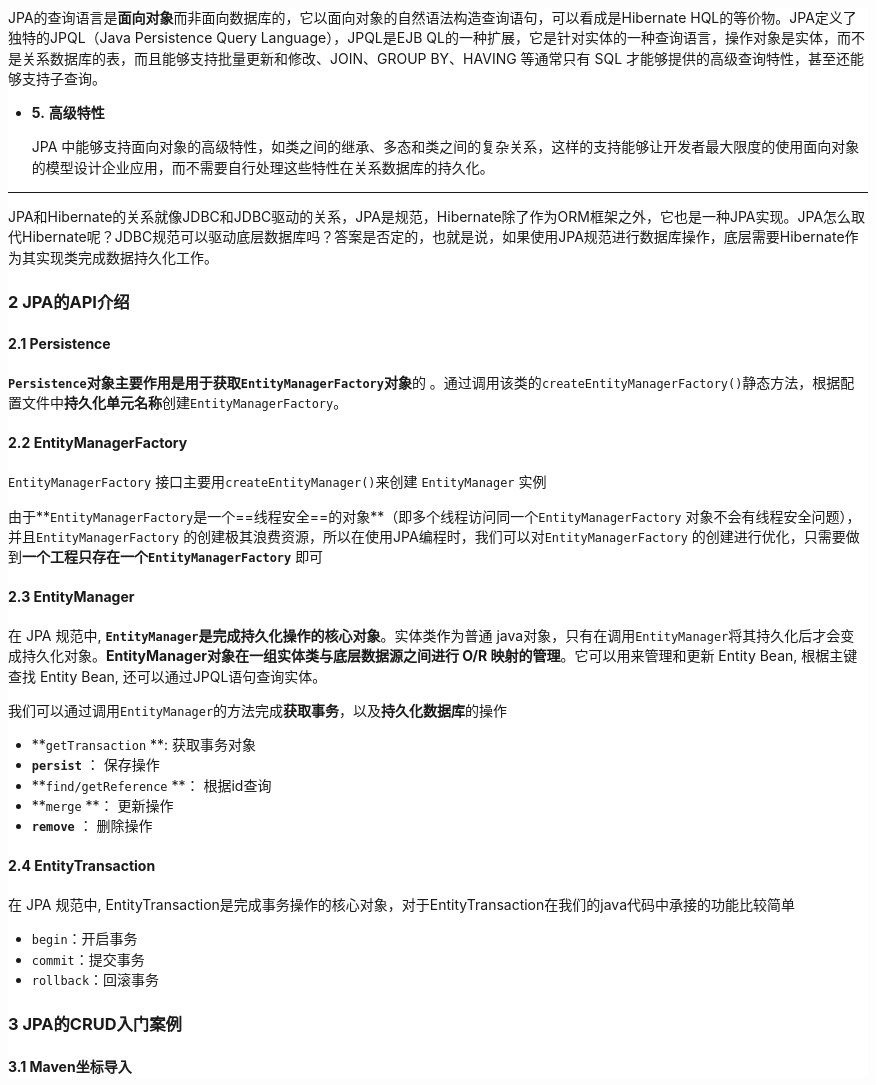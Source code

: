   JPA的查询语言是**面向对象**而非面向数据库的，它以面向对象的自然语法构造查询语句，可以看成是Hibernate HQL的等价物。JPA定义了独特的JPQL（Java Persistence Query Language），JPQL是EJB QL的一种扩展，它是针对实体的一种查询语言，操作对象是实体，而不是关系数据库的表，而且能够支持批量更新和修改、JOIN、GROUP BY、HAVING 等通常只有 SQL 才能够提供的高级查询特性，甚至还能够支持子查询。

* **5.** **高级特性**

  JPA 中能够支持面向对象的高级特性，如类之间的继承、多态和类之间的复杂关系，这样的支持能够让开发者最大限度的使用面向对象的模型设计企业应用，而不需要自行处理这些特性在关系数据库的持久化。

------

JPA和Hibernate的关系就像JDBC和JDBC驱动的关系，JPA是规范，Hibernate除了作为ORM框架之外，它也是一种JPA实现。JPA怎么取代Hibernate呢？JDBC规范可以驱动底层数据库吗？答案是否定的，也就是说，如果使用JPA规范进行数据库操作，底层需要Hibernate作为其实现类完成数据持久化工作。



### 2 JPA的API介绍

#### 2.1 Persistence

**`Persistence`对象主要作用是用于获取`EntityManagerFactory`对象**的 。通过调用该类的`createEntityManagerFactory()`静态方法，根据配置文件中**持久化单元名称**创建`EntityManagerFactory`。

#### 2.2 EntityManagerFactory

`EntityManagerFactory` 接口主要用`createEntityManager()`来创建 `EntityManager` 实例

由于**`EntityManagerFactory`是一个==线程安全==的对象**（即多个线程访问同一个`EntityManagerFactory` 对象不会有线程安全问题），并且`EntityManagerFactory` 的创建极其浪费资源，所以在使用JPA编程时，我们可以对`EntityManagerFactory`
的创建进行优化，只需要做到**一个工程只存在一个`EntityManagerFactory`** 即可

#### 2.3 EntityManager

在 JPA 规范中, **`EntityManager`是完成持久化操作的核心对象**。实体类作为普通 java对象，只有在调用`EntityManager`将其持久化后才会变成持久化对象。**EntityManager对象在一组实体类与底层数据源之间进行 O/R 映射的管理**。它可以用来管理和更新 Entity Bean, 根椐主键查找 Entity Bean, 还可以通过JPQL语句查询实体。

我们可以通过调用`EntityManager`的方法完成**获取事务**，以及**持久化数据库**的操作

- **`getTransaction` **: 获取事务对象
- **`persist`** ： 保存操作
- **`find/getReference` **： 根据id查询
- **`merge` **： 更新操作
- **`remove`** ： 删除操作

#### 2.4 EntityTransaction

在 JPA 规范中, EntityTransaction是完成事务操作的核心对象，对于EntityTransaction在我们的java代码中承接的功能比较简单

- `begin`：开启事务
- `commit`：提交事务
- `rollback`：回滚事务



### 3 JPA的CRUD入门案例

#### 3.1 Maven坐标导入
